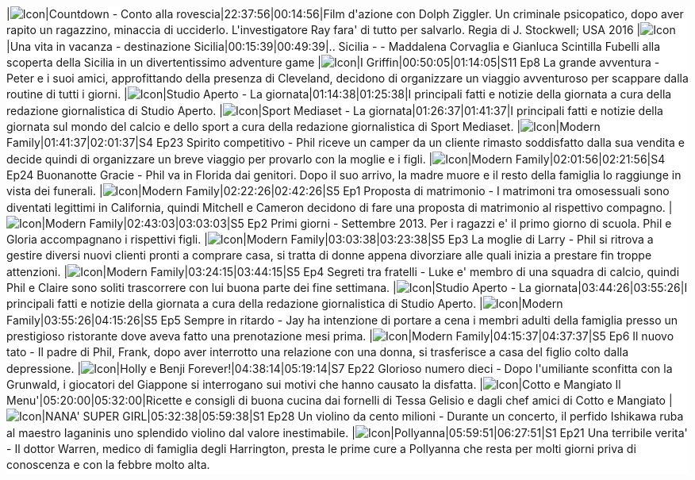 |![Icon](https://guidatv.sky.it/uuid/8f31c288-f818-43a7-9cb4-8a3716525570/cover?md5ChecksumParam=f2ae950d93fbd8f5e9b28412f1a8a58b)|Countdown - Conto alla rovescia|22:37:56|00:14:56|Film d&#039;azione con Dolph Ziggler. Un criminale psicopatico, dopo aver rapito un ragazzino, minaccia di ucciderlo. L&#039;investigatore Ray fara&#039; di tutto per salvarlo. Regia di J. Stockwell; USA 2016
|![Icon](https://guidatv.sky.it/uuid/4c29a2f1-16b7-4220-9ac6-08614004ce18/cover?md5ChecksumParam=94df8ef5f3657f58676591cfdfa70e7f)|Una vita in vacanza - destinazione Sicilia|00:15:39|00:49:39|.. Sicilia - - Maddalena Corvaglia e Gianluca Scintilla Fubelli alla scoperta della Sicilia in un divertentissimo adventure game
|![Icon](https://guidatv.sky.it/uuid/e753d4ec-85a4-4531-8ca8-b6921c96a2cd/cover?md5ChecksumParam=0ff6804063d04cbc08d167aef3aa3e95)|I Griffin|00:50:05|01:14:05|S11 Ep8 La grande avventura - Peter e i suoi amici, approfittando della presenza di Cleveland, decidono di organizzare un viaggio avventuroso per scappare dalla routine di tutti i giorni.
|![Icon](https://guidatv.sky.it/uuid/DTT_Cover_aylSk7oKf.png)|Studio Aperto - La giornata|01:14:38|01:25:38|I principali fatti e notizie della giornata a cura della redazione giornalistica di Studio Aperto.
|![Icon](https://guidatv.sky.it/uuid/e6bb5b2f-7d5b-40fb-aa5c-a28737408952/cover?md5ChecksumParam=205b4eb5af9f6469960c8f4a81f726da)|Sport Mediaset - La giornata|01:26:37|01:41:37|I principali fatti e notizie della giornata sul mondo del calcio e dello sport a cura della redazione giornalistica di Sport Mediaset.
|![Icon](https://guidatv.sky.it/uuid/6035f008-16c9-4f37-9521-c4f6461d65e2/cover?md5ChecksumParam=f7046f433de6490853334ebd3b9e5fa4)|Modern Family|01:41:37|02:01:37|S4 Ep23 Spirito competitivo - Phil riceve un camper da un cliente rimasto soddisfatto dalla sua vendita e decide quindi di organizzare un breve viaggio per provarlo con la moglie e i figli.
|![Icon](https://guidatv.sky.it/uuid/b1d1a6eb-1d1c-4a13-8db1-12138a214477/cover?md5ChecksumParam=f7046f433de6490853334ebd3b9e5fa4)|Modern Family|02:01:56|02:21:56|S4 Ep24 Buonanotte Gracie - Phil va in Florida dai genitori. Dopo il suo arrivo, la madre muore e il resto della famiglia lo raggiunge in vista dei funerali.
|![Icon](https://guidatv.sky.it/uuid/8e34587d-f9f8-4b40-99e2-f94e730aa541/cover?md5ChecksumParam=44a7b7f6bc15e9fb918069fa9117a740)|Modern Family|02:22:26|02:42:26|S5 Ep1 Proposta di matrimonio - I matrimoni tra omosessuali sono diventati legittimi in California, quindi Mitchell e Cameron decidono di fare una proposta di matrimonio al rispettivo compagno.
|![Icon](https://guidatv.sky.it/uuid/e728213a-9b49-49b1-931b-c4a484a9fd65/cover?md5ChecksumParam=44a7b7f6bc15e9fb918069fa9117a740)|Modern Family|02:43:03|03:03:03|S5 Ep2 Primi giorni - Settembre 2013. Per i ragazzi e&#039; il primo giorno di scuola. Phil e Gloria accompagnano i rispettivi figli.
|![Icon](https://guidatv.sky.it/uuid/f21b7744-8b85-4771-8cb9-67bcb6fb8791/cover?md5ChecksumParam=44a7b7f6bc15e9fb918069fa9117a740)|Modern Family|03:03:38|03:23:38|S5 Ep3 La moglie di Larry - Phil si ritrova a gestire diversi nuovi clienti pronti a comprare casa, si tratta di donne appena divorziare alle quali inizia a prestare fin troppe attenzioni.
|![Icon](https://guidatv.sky.it/uuid/2d869fc0-7d70-4c4c-8de8-ae09b0675281/cover?md5ChecksumParam=44a7b7f6bc15e9fb918069fa9117a740)|Modern Family|03:24:15|03:44:15|S5 Ep4 Segreti tra fratelli - Luke e&#039; membro di una squadra di calcio, quindi Phil e Claire sono soliti trascorrere con lui buona parte dei fine settimana.
|![Icon](https://guidatv.sky.it/uuid/DTT_Cover_aylSk7oKf.png)|Studio Aperto - La giornata|03:44:26|03:55:26|I principali fatti e notizie della giornata a cura della redazione giornalistica di Studio Aperto.
|![Icon](https://guidatv.sky.it/uuid/afc1fb16-bf55-4761-abf3-9b4e321350b9/cover?md5ChecksumParam=44a7b7f6bc15e9fb918069fa9117a740)|Modern Family|03:55:26|04:15:26|S5 Ep5 Sempre in ritardo - Jay ha intenzione di portare a cena i membri adulti della famiglia presso un prestigioso ristorante dove aveva fatto una prenotazione mesi prima.
|![Icon](https://guidatv.sky.it/uuid/3e48ff21-922e-4555-aae2-565426a4b667/cover?md5ChecksumParam=44a7b7f6bc15e9fb918069fa9117a740)|Modern Family|04:15:37|04:37:37|S5 Ep6 Il nuovo tato - Il padre di Phil, Frank, dopo aver interrotto una relazione con una donna, si trasferisce a casa del figlio colto dalla depressione.
|![Icon](https://guidatv.sky.it/uuid/1f1bed7c-d6ae-4f0a-b749-feb5194a4196/cover?md5ChecksumParam=ff59a90c4524859ea72454bb1a3595d9)|Holly e Benji Forever!|04:38:14|05:19:14|S7 Ep22 Glorioso numero dieci - Dopo l&#039;umiliante sconfitta con la Grunwald, i giocatori del Giappone si interrogano sui motivi che hanno causato la disfatta.
|![Icon](https://guidatv.sky.it/uuid/e38a73fb-404d-4561-9dd9-e1bd65cd77aa/cover?md5ChecksumParam=050fa50b6c49a1ad0ea860146262eda7)|Cotto e Mangiato Il Menu&#039;|05:20:00|05:32:00|Ricette e consigli di buona cucina dai fornelli di Tessa Gelisio e dagli chef amici di Cotto e Mangiato
|![Icon](https://guidatv.sky.it/uuid/ce78b68d-9966-4c78-80a0-ed6480f713b3/cover?md5ChecksumParam=2e36cfd5b23a0d701cc6e2fa1b7c6692)|NANA&#039; SUPER GIRL|05:32:38|05:59:38|S1 Ep28 Un violino da cento milioni - Durante un concerto, il perfido Ishikawa ruba al maestro Iaganinis uno splendido violino dal valore inestimabile.
|![Icon](https://guidatv.sky.it/uuid/63c70015-b178-4ddd-bcf5-bb77e9cee9ff/cover?md5ChecksumParam=e717265303a3948ffc2d90598de389e3)|Pollyanna|05:59:51|06:27:51|S1 Ep21 Una terribile verita&#039; - Il dottor Warren, medico di famiglia degli Harrington, presta le prime cure a Pollyanna che resta per molti giorni priva di conoscenza e con la febbre molto alta.